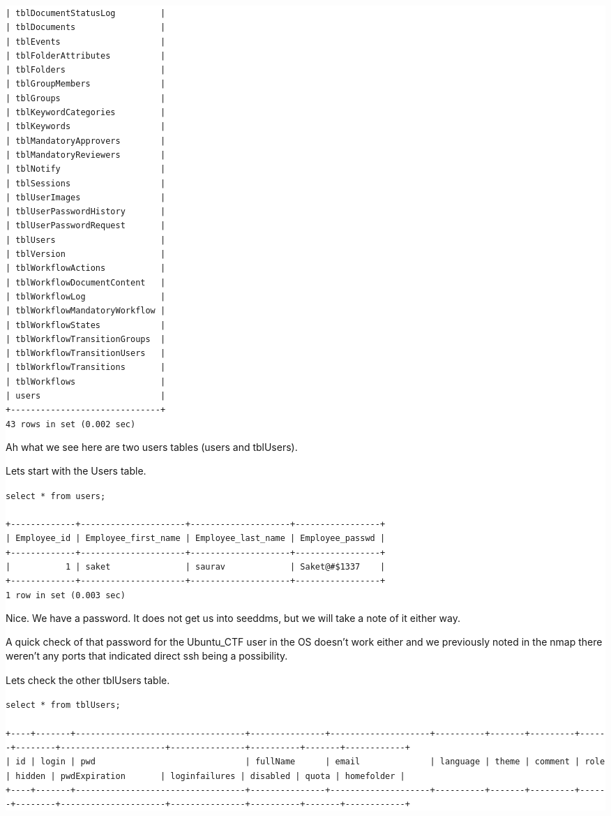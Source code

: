 ```
| tblDocumentStatusLog         |
| tblDocuments                 |
| tblEvents                    |
| tblFolderAttributes          |
| tblFolders                   |
| tblGroupMembers              |
| tblGroups                    |
| tblKeywordCategories         |
| tblKeywords                  |
| tblMandatoryApprovers        |
| tblMandatoryReviewers        |
| tblNotify                    |
| tblSessions                  |
| tblUserImages                |
| tblUserPasswordHistory       |
| tblUserPasswordRequest       |
| tblUsers                     |
| tblVersion                   |
| tblWorkflowActions           |
| tblWorkflowDocumentContent   |
| tblWorkflowLog               |
| tblWorkflowMandatoryWorkflow |
| tblWorkflowStates            |
| tblWorkflowTransitionGroups  |
| tblWorkflowTransitionUsers   |
| tblWorkflowTransitions       |
| tblWorkflows                 |
| users                        |
+------------------------------+
43 rows in set (0.002 sec)
```
Ah what we see here are two users tables (users and tblUsers).

Lets start with the Users table.
```
select * from users;

+-------------+---------------------+--------------------+-----------------+
| Employee_id | Employee_first_name | Employee_last_name | Employee_passwd |
+-------------+---------------------+--------------------+-----------------+
|           1 | saket               | saurav             | Saket@#$1337    |
+-------------+---------------------+--------------------+-----------------+
1 row in set (0.003 sec)
```
Nice. We have a password. It does not get us into seeddms, but we will take a note of it either way.

A quick check of that password for the Ubuntu_CTF user in the OS doesn’t work either and we previously noted in the nmap there weren’t any ports that indicated direct ssh being a possibility.

Lets check the other tblUsers table.
```
select * from tblUsers;

+----+-------+----------------------------------+---------------+--------------------+----------+-------+---------+------+--------+---------------------+---------------+----------+-------+------------+
| id | login | pwd                              | fullName      | email              | language | theme | comment | role | hidden | pwdExpiration       | loginfailures | disabled | quota | homefolder |
+----+-------+----------------------------------+---------------+--------------------+----------+-------+---------+------+--------+---------------------+---------------+----------+-------+------------+
```